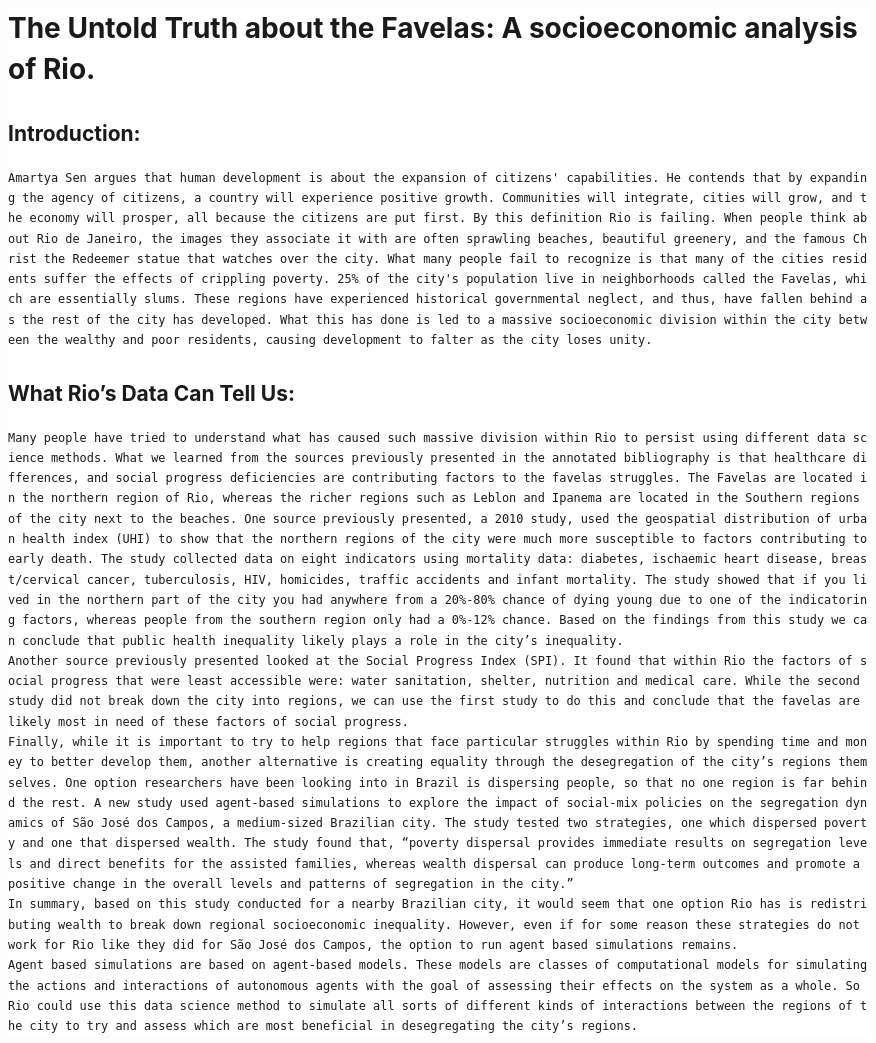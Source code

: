 # The Untold Truth about the Favelas: A socioeconomic analysis of Rio.

## Introduction: 

	Amartya Sen argues that human development is about the expansion of citizens' capabilities. He contends that by expanding the agency of citizens, a country will experience positive growth. Communities will integrate, cities will grow, and the economy will prosper, all because the citizens are put first. By this definition Rio is failing. When people think about Rio de Janeiro, the images they associate it with are often sprawling beaches, beautiful greenery, and the famous Christ the Redeemer statue that watches over the city. What many people fail to recognize is that many of the cities residents suffer the effects of crippling poverty. 25% of the city's population live in neighborhoods called the Favelas, which are essentially slums. These regions have experienced historical governmental neglect, and thus, have fallen behind as the rest of the city has developed. What this has done is led to a massive socioeconomic division within the city between the wealthy and poor residents, causing development to falter as the city loses unity. 

## What Rio’s Data Can Tell Us: 

	Many people have tried to understand what has caused such massive division within Rio to persist using different data science methods. What we learned from the sources previously presented in the annotated bibliography is that healthcare differences, and social progress deficiencies are contributing factors to the favelas struggles. The Favelas are located in the northern region of Rio, whereas the richer regions such as Leblon and Ipanema are located in the Southern regions of the city next to the beaches. One source previously presented, a 2010 study, used the geospatial distribution of urban health index (UHI) to show that the northern regions of the city were much more susceptible to factors contributing to early death. The study collected data on eight indicators using mortality data: diabetes, ischaemic heart disease, breast/cervical cancer, tuberculosis, HIV, homicides, traffic accidents and infant mortality. The study showed that if you lived in the northern part of the city you had anywhere from a 20%-80% chance of dying young due to one of the indicatoring factors, whereas people from the southern region only had a 0%-12% chance. Based on the findings from this study we can conclude that public health inequality likely plays a role in the city’s inequality. 
	Another source previously presented looked at the Social Progress Index (SPI). It found that within Rio the factors of social progress that were least accessible were: water sanitation, shelter, nutrition and medical care. While the second study did not break down the city into regions, we can use the first study to do this and conclude that the favelas are likely most in need of these factors of social progress. 
	Finally, while it is important to try to help regions that face particular struggles within Rio by spending time and money to better develop them, another alternative is creating equality through the desegregation of the city’s regions themselves. One option researchers have been looking into in Brazil is dispersing people, so that no one region is far behind the rest. A new study used agent-based simulations to explore the impact of social-mix policies on the segregation dynamics of São José dos Campos, a medium-sized Brazilian city. The study tested two strategies, one which dispersed poverty and one that dispersed wealth. The study found that, “poverty dispersal provides immediate results on segregation levels and direct benefits for the assisted families, whereas wealth dispersal can produce long-term outcomes and promote a positive change in the overall levels and patterns of segregation in the city.” 
	In summary, based on this study conducted for a nearby Brazilian city, it would seem that one option Rio has is redistributing wealth to break down regional socioeconomic inequality. However, even if for some reason these strategies do not work for Rio like they did for São José dos Campos, the option to run agent based simulations remains. 
	Agent based simulations are based on agent-based models. These models are classes of computational models for simulating the actions and interactions of autonomous agents with the goal of assessing their effects on the system as a whole. So Rio could use this data science method to simulate all sorts of different kinds of interactions between the regions of the city to try and assess which are most beneficial in desegregating the city’s regions.
	
